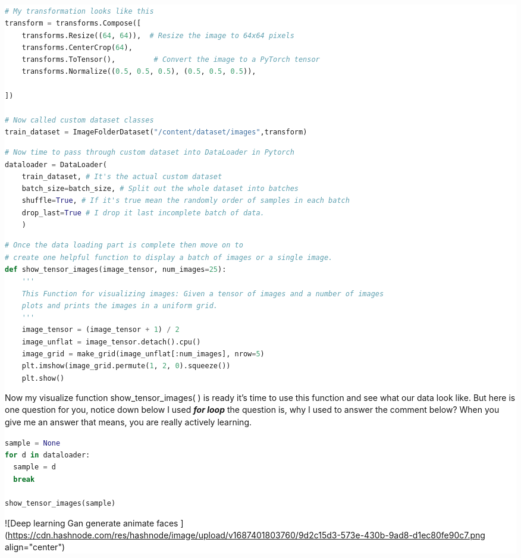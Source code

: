 ```python
# My transformation looks like this 
transform = transforms.Compose([
    transforms.Resize((64, 64)),  # Resize the image to 64x64 pixels
    transforms.CenterCrop(64),
    transforms.ToTensor(),         # Convert the image to a PyTorch tensor
    transforms.Normalize((0.5, 0.5, 0.5), (0.5, 0.5, 0.5)),

])

# Now called custom dataset classes 
train_dataset = ImageFolderDataset("/content/dataset/images",transform)
```

```python
# Now time to pass through custom dataset into DataLoader in Pytorch
dataloader = DataLoader(
    train_dataset, # It's the actual custom dataset 
    batch_size=batch_size, # Split out the whole dataset into batches
    shuffle=True, # If it's true mean the randomly order of samples in each batch
    drop_last=True # I drop it last incomplete batch of data.
    )
```

```python
# Once the data loading part is complete then move on to 
# create one helpful function to display a batch of images or a single image.
def show_tensor_images(image_tensor, num_images=25):
    '''
    This Function for visualizing images: Given a tensor of images and a number of images
    plots and prints the images in a uniform grid.
    '''
    image_tensor = (image_tensor + 1) / 2
    image_unflat = image_tensor.detach().cpu()
    image_grid = make_grid(image_unflat[:num_images], nrow=5)
    plt.imshow(image_grid.permute(1, 2, 0).squeeze())
    plt.show()
```

Now my visualize function show\_tensor\_images( ) is ready it’s time to use this function and see what our data look like. But here is one question for you, notice down below I used ***for loop*** the question is, why I used to answer the comment below? When you give me an answer that means, you are really actively learning.

```python
sample = None
for d in dataloader:
  sample = d
  break

show_tensor_images(sample)
```

![Deep learning Gan generate animate faces ](https://cdn.hashnode.com/res/hashnode/image/upload/v1687401803760/9d2c15d3-573e-430b-9ad8-d1ec80fe90c7.png align="center")
